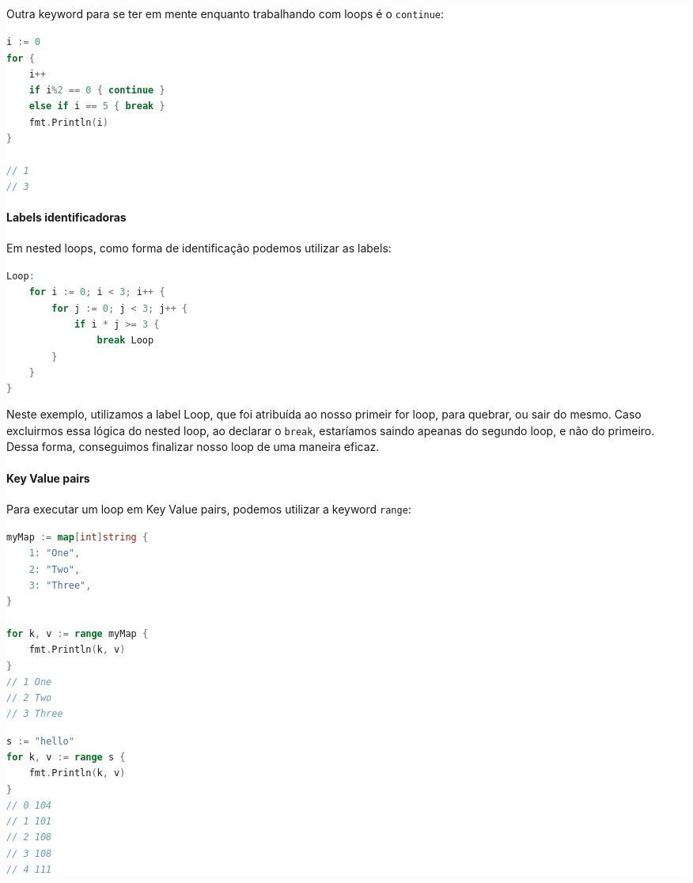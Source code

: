 Outra keyword para se ter em mente enquanto trabalhando com loops é o `continue`:

```go
i := 0
for {
    i++
    if i%2 == 0 { continue }
    else if i == 5 { break }
    fmt.Println(i)
}

// 1
// 3
```

#### Labels identificadoras

Em nested loops, como forma de identificação podemos utilizar as labels:

```go
Loop:
    for i := 0; i < 3; i++ {
        for j := 0; j < 3; j++ {
            if i * j >= 3 {
                break Loop
        }
    } 
}
```

Neste exemplo, utilizamos a label Loop, que foi atribuída ao nosso primeir for loop, para quebrar, ou sair do mesmo. Caso excluirmos essa lógica do nested loop, ao declarar o `break`, estaríamos saindo apeanas do segundo loop, e não do primeiro. Dessa forma, conseguimos finalizar nosso loop de uma maneira eficaz.

#### Key Value pairs

Para executar um loop em Key Value pairs, podemos utilizar a keyword `range`:

```go
myMap := map[int]string {
    1: "One",
    2: "Two",
    3: "Three",
}

for k, v := range myMap {
    fmt.Println(k, v)
}
// 1 One
// 2 Two
// 3 Three
```

```go
s := "hello"
for k, v := range s {
    fmt.Println(k, v)
}
// 0 104
// 1 101
// 2 108
// 3 108
// 4 111
```

